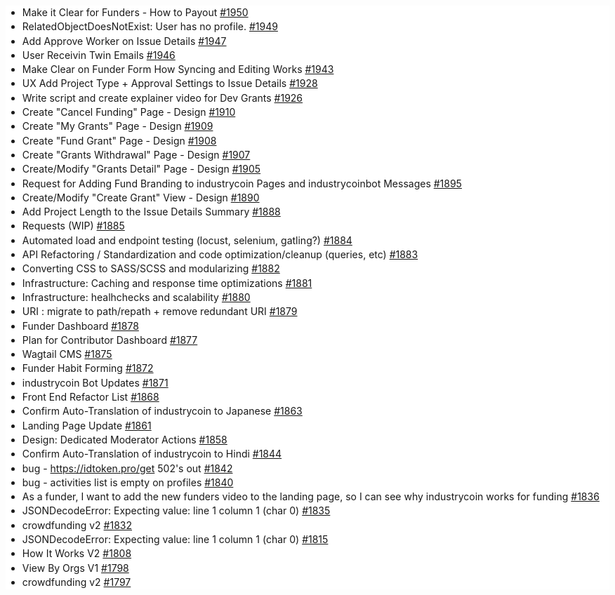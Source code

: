 - Make it Clear for Funders - How to Payout [\#1950](https://github.com/industrycoinco/web/issues/1950)
- RelatedObjectDoesNotExist: User has no profile. [\#1949](https://github.com/industrycoinco/web/issues/1949)
- Add Approve Worker on Issue Details [\#1947](https://github.com/industrycoinco/web/issues/1947)
- User Receivin Twin Emails [\#1946](https://github.com/industrycoinco/web/issues/1946)
- Make Clear on Funder Form How Syncing and Editing Works [\#1943](https://github.com/industrycoinco/web/issues/1943)
- UX Add Project Type + Approval Settings to Issue Details [\#1928](https://github.com/industrycoinco/web/issues/1928)
- Write script and create explainer video for Dev Grants [\#1926](https://github.com/industrycoinco/web/issues/1926)
- Create "Cancel Funding" Page - Design [\#1910](https://github.com/industrycoinco/web/issues/1910)
- Create "My Grants" Page - Design [\#1909](https://github.com/industrycoinco/web/issues/1909)
- Create "Fund Grant" Page - Design [\#1908](https://github.com/industrycoinco/web/issues/1908)
- Create "Grants Withdrawal" Page - Design [\#1907](https://github.com/industrycoinco/web/issues/1907)
- Create/Modify "Grants Detail" Page - Design [\#1905](https://github.com/industrycoinco/web/issues/1905)
- Request for Adding Fund Branding to industrycoin Pages and industrycoinbot Messages [\#1895](https://github.com/industrycoinco/web/issues/1895)
- Create/Modify "Create Grant" View - Design [\#1890](https://github.com/industrycoinco/web/issues/1890)
- Add Project Length to the Issue Details Summary [\#1888](https://github.com/industrycoinco/web/issues/1888)
- Requests \(WIP\) [\#1885](https://github.com/industrycoinco/web/issues/1885)
- Automated load and endpoint testing \(locust, selenium, gatling?\) [\#1884](https://github.com/industrycoinco/web/issues/1884)
- API Refactoring / Standardization and code optimization/cleanup \(queries, etc\) [\#1883](https://github.com/industrycoinco/web/issues/1883)
- Converting CSS to SASS/SCSS and modularizing [\#1882](https://github.com/industrycoinco/web/issues/1882)
- Infrastructure: Caching and response time optimizations [\#1881](https://github.com/industrycoinco/web/issues/1881)
- Infrastructure: healhchecks and scalability [\#1880](https://github.com/industrycoinco/web/issues/1880)
- URI : migrate to path/repath + remove redundant URI [\#1879](https://github.com/industrycoinco/web/issues/1879)
- Funder Dashboard [\#1878](https://github.com/industrycoinco/web/issues/1878)
- Plan for Contributor Dashboard  [\#1877](https://github.com/industrycoinco/web/issues/1877)
- Wagtail CMS [\#1875](https://github.com/industrycoinco/web/issues/1875)
- Funder Habit Forming [\#1872](https://github.com/industrycoinco/web/issues/1872)
- industrycoin Bot Updates [\#1871](https://github.com/industrycoinco/web/issues/1871)
- Front End Refactor List [\#1868](https://github.com/industrycoinco/web/issues/1868)
- Confirm Auto-Translation of industrycoin to Japanese [\#1863](https://github.com/industrycoinco/web/issues/1863)
- Landing Page Update [\#1861](https://github.com/industrycoinco/web/issues/1861)
- Design: Dedicated Moderator Actions [\#1858](https://github.com/industrycoinco/web/issues/1858)
- Confirm Auto-Translation of industrycoin to Hindi [\#1844](https://github.com/industrycoinco/web/issues/1844)
- bug - https://idtoken.pro/get 502's out [\#1842](https://github.com/industrycoinco/web/issues/1842)
- bug - activities list is empty on profiles [\#1840](https://github.com/industrycoinco/web/issues/1840)
- As a funder, I want to add the new funders video to the landing page, so I can see why industrycoin works for funding [\#1836](https://github.com/industrycoinco/web/issues/1836)
- JSONDecodeError: Expecting value: line 1 column 1 \(char 0\) [\#1835](https://github.com/industrycoinco/web/issues/1835)
- crowdfunding v2 [\#1832](https://github.com/industrycoinco/web/issues/1832)
- JSONDecodeError: Expecting value: line 1 column 1 \(char 0\) [\#1815](https://github.com/industrycoinco/web/issues/1815)
- How It Works V2 [\#1808](https://github.com/industrycoinco/web/issues/1808)
- View By Orgs V1 [\#1798](https://github.com/industrycoinco/web/issues/1798)
- crowdfunding v2 [\#1797](https://github.com/industrycoinco/web/issues/1797)